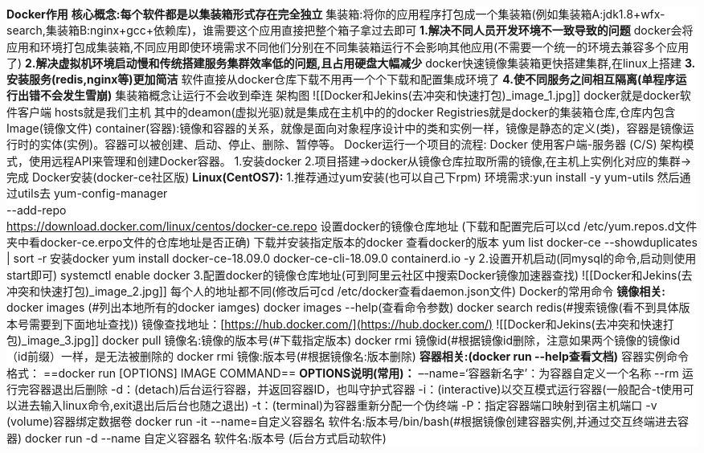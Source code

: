 **Docker作用**
	**核心概念:每个软件都是以集装箱形式存在完全独立**
	集装箱:将你的应用程序打包成一个集装箱(例如集装箱A:jdk1.8+wfx-search,集装箱B:nginx+gcc+依赖库)，谁需要这个应用直接把整个箱子拿过去即可
	**1.解决不同人员开发环境不一致导致的问题**
	docker会将应用和环境打包成集装箱,不同应用即使环境需求不同他们分别在不同集装箱运行不会影响其他应用(不需要一个统一的环境去兼容多个应用了)
	**2.解决虚拟机环境启动慢和传统搭建服务集群效率低的问题,且占用硬盘大幅减少**
	docker快速镜像集装箱更快搭建集群,在linux上搭建
	**3.安装服务(redis,nginx等)更加简洁**
	软件直接从docker仓库下载不用再一个个下载和配置集成环境了
	**4.使不同服务之间相互隔离(单程序运行出错不会发生雪崩)**
	集装箱概念让运行不会收到牵连
架构图
	![[Docker和Jekins(去冲突和快速打包)_image_1.jpg]]
	docker就是docker软件客户端
	hosts就是我们主机 其中的deamon(虚拟光驱)就是集成在主机中的的docker
	Registries就是docker的集装箱仓库,仓库内包含Image(镜像文件)
	container(容器):镜像和容器的关系，就像是面向对象程序设计中的类和实例一样，镜像是静态的定义(类)，容器是镜像运行时的实体(实例)。容器可以被创建、启动、停止、删除、暂停等。
Docker运行一个项目的流程:
	Docker 使用客户端-服务器 (C/S) 架构模式，使用远程API来管理和创建Docker容器。
	1.安装docker
	2.项目搭建->docker从镜像仓库拉取所需的镜像,在主机上实例化对应的集群->完成
Docker安装(docker-ce社区版)
	**Linux(CentOS7):**
	1.推荐通过yum安装(也可以自己下rpm)
	环境需求:yun install -y yum-utils
	然后通过utils去 yum-config-manager\
	--add-repo \
	https://download.docker.com/linux/centos/docker-ce.repo
	设置docker的镜像仓库地址
	(下载和配置完后可以cd /etc/yum.repos.d文件夹中看docker-ce.erpo文件的仓库地址是否正确)
	下载并安装指定版本的docker
	查看docker的版本
	yum list docker-ce --showduplicates | sort -r
	安装docker
	yum install docker-ce-18.09.0 docker-ce-cli-18.09.0 containerd.io -y
	2.设置开机启动(同mysql的命令,启动则使用start即可)
	systemctl enable docker
	3.配置docker的镜像仓库地址(可到阿里云社区中搜索Docker镜像加速器查找)
	![[Docker和Jekins(去冲突和快速打包)_image_2.jpg]]
	每个人的地址都不同(修改后可cd /etc/docker查看daemon.json文件)
Docker的常用命令
	**镜像相关:**
	docker images (#列出本地所有的docker iamges)
	docker images --help(查看命令参数)
	docker search redis(#搜索镜像(看不到具体版本号需要到下面地址查找))
	镜像查找地址：[https://hub.docker.com/](https://hub.docker.com/)
	![[Docker和Jekins(去冲突和快速打包)_image_3.jpg]]
	docker pull 镜像名:镜像的版本号(#下载指定版本)
	docker rmi 镜像id(#根据镜像id删除，注意如果两个镜像的镜像id（id前缀）一样，是无法被删除的
	docker rmi 镜像:版本号(#根据镜像名:版本删除)
	**容器相关:(docker run --help查看文档)**
	容器实例命令格式： ==docker run \[OPTIONS] IMAGE COMMAND==
	**OPTIONS说明(常用)：** 
	–-name=‘容器新名字’：为容器自定义一个名称
	--rm 运行完容器退出后删除
	-d：(detach)后台运行容器，并返回容器ID，也叫守护式容器 -i：(interactive)以交互模式运行容器(一般配合-t使用可以进去输入linux命令,exit退出后后台也随之退出) -t：(terminal)为容器重新分配一个伪终端
	-P：指定容器端口映射到宿主机端口
	-v (volume)容器绑定数据卷
	docker run -it --name=自定义容器名 软件名:版本号/bin/bash(#根据镜像创建容器实例,并通过交互终端进去容器)
	docker run -d --name 自定义容器名 软件名:版本号
	(后台方式启动软件)